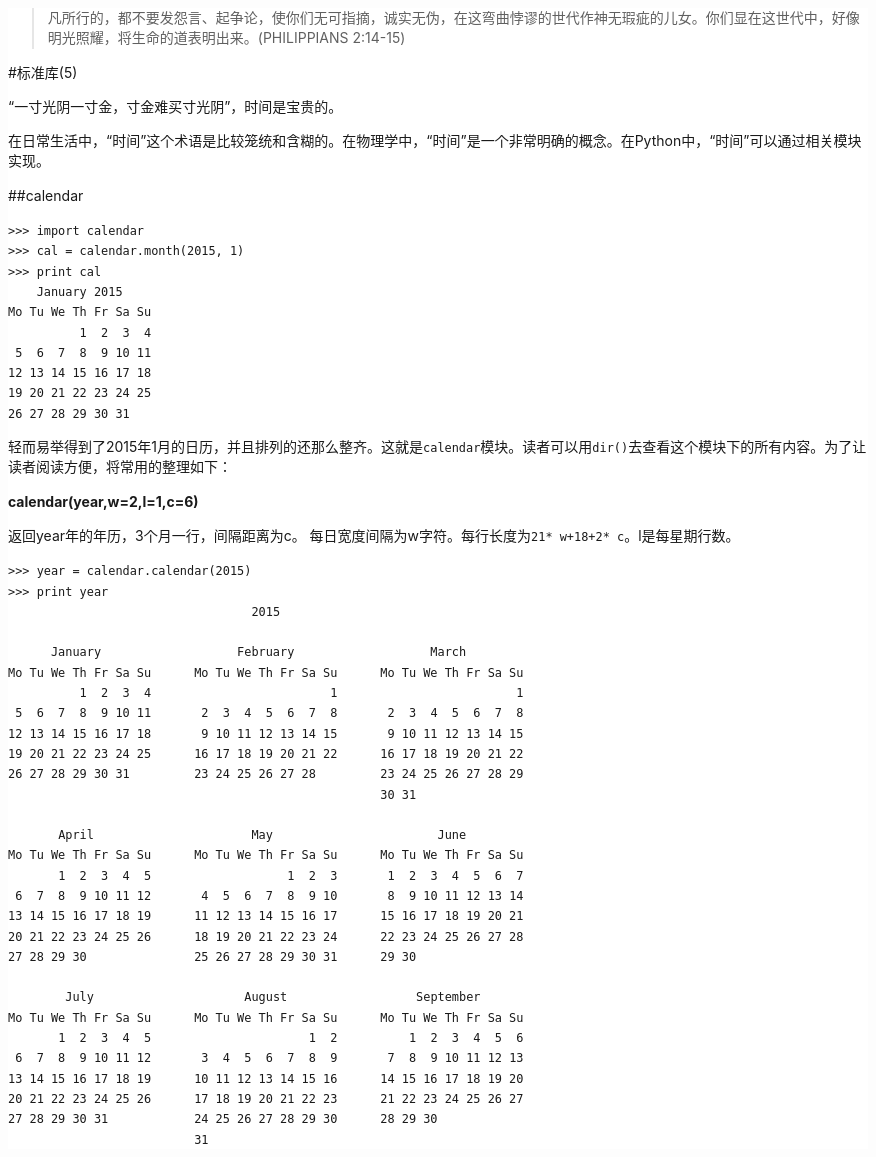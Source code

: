 >凡所行的，都不要发怨言、起争论，使你们无可指摘，诚实无伪，在这弯曲悖谬的世代作神无瑕疵的儿女。你们显在这世代中，好像明光照耀，将生命的道表明出来。(PHILIPPIANS 2:14-15)

#标准库(5)

“一寸光阴一寸金，寸金难买寸光阴”，时间是宝贵的。

在日常生活中，“时间”这个术语是比较笼统和含糊的。在物理学中，“时间”是一个非常明确的概念。在Python中，“时间”可以通过相关模块实现。

##calendar

    >>> import calendar
    >>> cal = calendar.month(2015, 1)
    >>> print cal
        January 2015
    Mo Tu We Th Fr Sa Su
              1  2  3  4
     5  6  7  8  9 10 11
    12 13 14 15 16 17 18
    19 20 21 22 23 24 25
    26 27 28 29 30 31

轻而易举得到了2015年1月的日历，并且排列的还那么整齐。这就是`calendar`模块。读者可以用`dir()`去查看这个模块下的所有内容。为了让读者阅读方便，将常用的整理如下：

**calendar(year,w=2,l=1,c=6)**

返回year年的年历，3个月一行，间隔距离为c。 每日宽度间隔为w字符。每行长度为`21* w+18+2* c`。l是每星期行数。

    >>> year = calendar.calendar(2015)
    >>> print year
                                      2015
    
          January                   February                   March
    Mo Tu We Th Fr Sa Su      Mo Tu We Th Fr Sa Su      Mo Tu We Th Fr Sa Su
              1  2  3  4                         1                         1
     5  6  7  8  9 10 11       2  3  4  5  6  7  8       2  3  4  5  6  7  8
    12 13 14 15 16 17 18       9 10 11 12 13 14 15       9 10 11 12 13 14 15
    19 20 21 22 23 24 25      16 17 18 19 20 21 22      16 17 18 19 20 21 22
    26 27 28 29 30 31         23 24 25 26 27 28         23 24 25 26 27 28 29
                                                        30 31
    
           April                      May                       June
    Mo Tu We Th Fr Sa Su      Mo Tu We Th Fr Sa Su      Mo Tu We Th Fr Sa Su
           1  2  3  4  5                   1  2  3       1  2  3  4  5  6  7
     6  7  8  9 10 11 12       4  5  6  7  8  9 10       8  9 10 11 12 13 14
    13 14 15 16 17 18 19      11 12 13 14 15 16 17      15 16 17 18 19 20 21
    20 21 22 23 24 25 26      18 19 20 21 22 23 24      22 23 24 25 26 27 28
    27 28 29 30               25 26 27 28 29 30 31      29 30
    
            July                     August                  September
    Mo Tu We Th Fr Sa Su      Mo Tu We Th Fr Sa Su      Mo Tu We Th Fr Sa Su
           1  2  3  4  5                      1  2          1  2  3  4  5  6
     6  7  8  9 10 11 12       3  4  5  6  7  8  9       7  8  9 10 11 12 13
    13 14 15 16 17 18 19      10 11 12 13 14 15 16      14 15 16 17 18 19 20
    20 21 22 23 24 25 26      17 18 19 20 21 22 23      21 22 23 24 25 26 27
    27 28 29 30 31            24 25 26 27 28 29 30      28 29 30
                              31
    